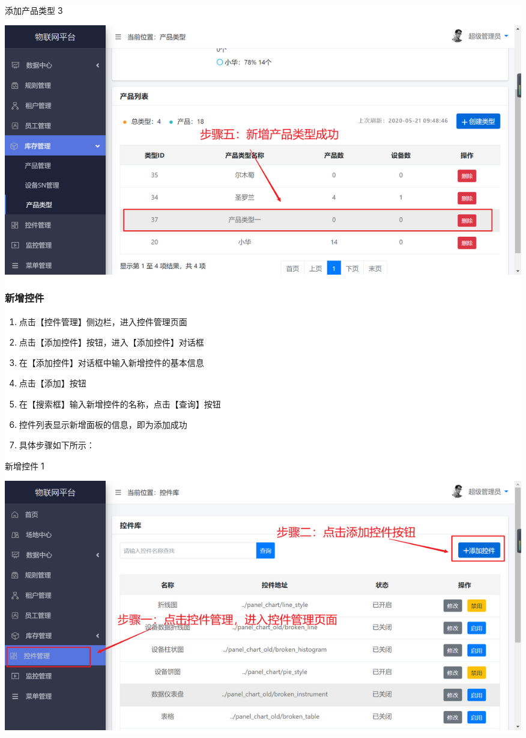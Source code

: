 添加产品类型 3

![](media/image39.png)

### 新增控件

1.  点击【控件管理】侧边栏，进入控件管理页面

2.  点击【添加控件】按钮，进入【添加控件】对话框

3.  在【添加控件】对话框中输入新增控件的基本信息

4.  点击【添加】按钮

5.  在【搜索框】输入新增控件的名称，点击【查询】按钮

6.  控件列表显示新增面板的信息，即为添加成功

7.  具体步骤如下所示：

新增控件 1

![](media/image40.png)
